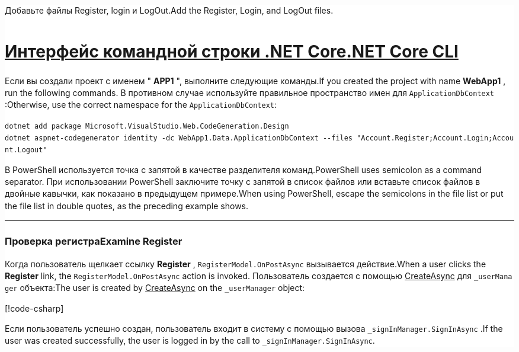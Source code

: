 <span data-ttu-id="d311a-261">Добавьте файлы Register, login и LogOut.</span><span class="sxs-lookup"><span data-stu-id="d311a-261">Add the Register, Login, and LogOut files.</span></span>

# <a name="net-core-cli"></a>[<span data-ttu-id="d311a-262">Интерфейс командной строки .NET Core</span><span class="sxs-lookup"><span data-stu-id="d311a-262">.NET Core CLI</span></span>](#tab/netcore-cli)

<span data-ttu-id="d311a-263">Если вы создали проект с именем " **APP1** ", выполните следующие команды.</span><span class="sxs-lookup"><span data-stu-id="d311a-263">If you created the project with name **WebApp1** , run the following commands.</span></span> <span data-ttu-id="d311a-264">В противном случае используйте правильное пространство имен для `ApplicationDbContext` :</span><span class="sxs-lookup"><span data-stu-id="d311a-264">Otherwise, use the correct namespace for the `ApplicationDbContext`:</span></span>

```dotnetcli
dotnet add package Microsoft.VisualStudio.Web.CodeGeneration.Design
dotnet aspnet-codegenerator identity -dc WebApp1.Data.ApplicationDbContext --files "Account.Register;Account.Login;Account.Logout"
```

<span data-ttu-id="d311a-265">В PowerShell используется точка с запятой в качестве разделителя команд.</span><span class="sxs-lookup"><span data-stu-id="d311a-265">PowerShell uses semicolon as a command separator.</span></span> <span data-ttu-id="d311a-266">При использовании PowerShell заключите точку с запятой в список файлов или вставьте список файлов в двойные кавычки, как показано в предыдущем примере.</span><span class="sxs-lookup"><span data-stu-id="d311a-266">When using PowerShell, escape the semicolons in the file list or put the file list in double quotes, as the preceding example shows.</span></span>

---

### <a name="examine-register"></a><span data-ttu-id="d311a-267">Проверка регистра</span><span class="sxs-lookup"><span data-stu-id="d311a-267">Examine Register</span></span>

<span data-ttu-id="d311a-268">Когда пользователь щелкает ссылку **Register** , `RegisterModel.OnPostAsync` вызывается действие.</span><span class="sxs-lookup"><span data-stu-id="d311a-268">When a user clicks the **Register** link, the `RegisterModel.OnPostAsync` action is invoked.</span></span> <span data-ttu-id="d311a-269">Пользователь создается с помощью [CreateAsync](/dotnet/api/microsoft.aspnetcore.identity.usermanager-1.createasync#Microsoft_AspNetCore_:::no-loc(Identity):::_UserManager_1_CreateAsync__0_System_String_) для `_userManager` объекта:</span><span class="sxs-lookup"><span data-stu-id="d311a-269">The user is created by [CreateAsync](/dotnet/api/microsoft.aspnetcore.identity.usermanager-1.createasync#Microsoft_AspNetCore_:::no-loc(Identity):::_UserManager_1_CreateAsync__0_System_String_) on the `_userManager` object:</span></span>

[!code-csharp[](identity/sample/WebApp1/Areas/:::no-loc(Identity):::/Pages/Account/Register.cshtml.cs?name=snippet&highlight=7)]

<span data-ttu-id="d311a-270">Если пользователь успешно создан, пользователь входит в систему с помощью вызова `_signInManager.SignInAsync` .</span><span class="sxs-lookup"><span data-stu-id="d311a-270">If the user was created successfully, the user is logged in by the call to `_signInManager.SignInAsync`.</span></span>
